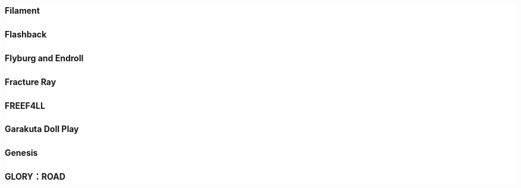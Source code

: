 <audio src="https://cdn.jsdelivr.net/gh/novaELLIAS/CDN_for_ND/mymusic/Arcaea/Fallensquare.mp3" preload="none" controls></audio></body></html>

#### Filament

<!DOCTYPE html> <html> <body>

<audio src="https://cdn.jsdelivr.net/gh/novaELLIAS/CDN_for_ND/mymusic/Arcaea/Filament.mp3" preload="none" controls></audio></body></html>

#### Flashback

<!DOCTYPE html> <html> <body>

<audio src="https://cdn.jsdelivr.net/gh/novaELLIAS/CDN_for_ND/mymusic/Arcaea/Flashback.mp3" preload="none" controls></audio></body></html>

#### Flyburg and Endroll

<!DOCTYPE html> <html> <body>

<audio src="https://cdn.jsdelivr.net/gh/novaELLIAS/CDN_for_ND/mymusic/Arcaea/Flyburg and Endroll.mp3" preload="none" controls></audio></body></html>

#### Fracture Ray

<!DOCTYPE html> <html> <body>

<audio src="https://cdn.jsdelivr.net/gh/novaELLIAS/CDN_for_ND/mymusic/Arcaea/Fracture Ray.mp3" preload="none" controls></audio></body></html>

#### FREEF4LL

<!DOCTYPE html> <html> <body>

<audio src="https://cdn.jsdelivr.net/gh/novaELLIAS/CDN_for_ND/mymusic/Arcaea/FREEF4LL.mp3" preload="none" controls></audio></body></html>


#### Garakuta Doll Play

<!DOCTYPE html> <html> <body>

<audio src="https://cdn.jsdelivr.net/gh/novaELLIAS/CDN_for_ND/mymusic/Arcaea/Garakuta Doll Play.mp3" preload="none" controls></audio></body></html>

#### Genesis

<!DOCTYPE html> <html> <body>

<audio src="https://cdn.jsdelivr.net/gh/novaELLIAS/CDN_for_ND/mymusic/Arcaea/Genesis.mp3" preload="none" controls></audio></body></html>

#### GLORY：ROAD

<!DOCTYPE html> <html> <body>

<audio src="https://cdn.jsdelivr.net/gh/novaELLIAS/CDN_for_ND/mymusic/Arcaea/GLORY：ROAD.mp3" preload="none" controls></audio></body></html>
